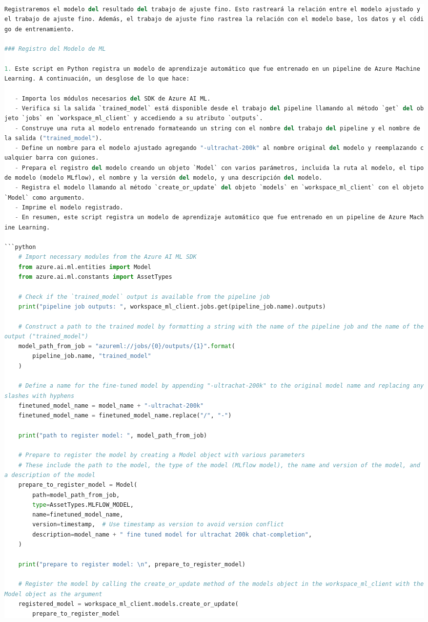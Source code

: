 ```python
Registraremos el modelo del resultado del trabajo de ajuste fino. Esto rastreará la relación entre el modelo ajustado y el trabajo de ajuste fino. Además, el trabajo de ajuste fino rastrea la relación con el modelo base, los datos y el código de entrenamiento.

### Registro del Modelo de ML

1. Este script en Python registra un modelo de aprendizaje automático que fue entrenado en un pipeline de Azure Machine Learning. A continuación, un desglose de lo que hace:

   - Importa los módulos necesarios del SDK de Azure AI ML.
   - Verifica si la salida `trained_model` está disponible desde el trabajo del pipeline llamando al método `get` del objeto `jobs` en `workspace_ml_client` y accediendo a su atributo `outputs`.
   - Construye una ruta al modelo entrenado formateando un string con el nombre del trabajo del pipeline y el nombre de la salida ("trained_model").
   - Define un nombre para el modelo ajustado agregando "-ultrachat-200k" al nombre original del modelo y reemplazando cualquier barra con guiones.
   - Prepara el registro del modelo creando un objeto `Model` con varios parámetros, incluida la ruta al modelo, el tipo de modelo (modelo MLflow), el nombre y la versión del modelo, y una descripción del modelo.
   - Registra el modelo llamando al método `create_or_update` del objeto `models` en `workspace_ml_client` con el objeto `Model` como argumento.
   - Imprime el modelo registrado.
   - En resumen, este script registra un modelo de aprendizaje automático que fue entrenado en un pipeline de Azure Machine Learning.

```python
    # Import necessary modules from the Azure AI ML SDK
    from azure.ai.ml.entities import Model
    from azure.ai.ml.constants import AssetTypes
    
    # Check if the `trained_model` output is available from the pipeline job
    print("pipeline job outputs: ", workspace_ml_client.jobs.get(pipeline_job.name).outputs)
    
    # Construct a path to the trained model by formatting a string with the name of the pipeline job and the name of the output ("trained_model")
    model_path_from_job = "azureml://jobs/{0}/outputs/{1}".format(
        pipeline_job.name, "trained_model"
    )
    
    # Define a name for the fine-tuned model by appending "-ultrachat-200k" to the original model name and replacing any slashes with hyphens
    finetuned_model_name = model_name + "-ultrachat-200k"
    finetuned_model_name = finetuned_model_name.replace("/", "-")
    
    print("path to register model: ", model_path_from_job)
    
    # Prepare to register the model by creating a Model object with various parameters
    # These include the path to the model, the type of the model (MLflow model), the name and version of the model, and a description of the model
    prepare_to_register_model = Model(
        path=model_path_from_job,
        type=AssetTypes.MLFLOW_MODEL,
        name=finetuned_model_name,
        version=timestamp,  # Use timestamp as version to avoid version conflict
        description=model_name + " fine tuned model for ultrachat 200k chat-completion",
    )
    
    print("prepare to register model: \n", prepare_to_register_model)
    
    # Register the model by calling the create_or_update method of the models object in the workspace_ml_client with the Model object as the argument
    registered_model = workspace_ml_client.models.create_or_update(
        prepare_to_register_model
```